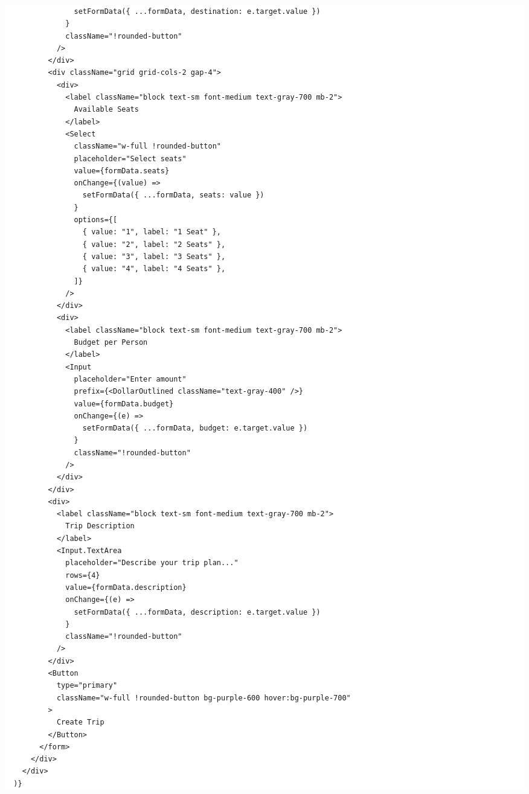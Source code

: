                     setFormData({ ...formData, destination: e.target.value })
                  }
                  className="!rounded-button"
                />
              </div>
              <div className="grid grid-cols-2 gap-4">
                <div>
                  <label className="block text-sm font-medium text-gray-700 mb-2">
                    Available Seats
                  </label>
                  <Select
                    className="w-full !rounded-button"
                    placeholder="Select seats"
                    value={formData.seats}
                    onChange={(value) =>
                      setFormData({ ...formData, seats: value })
                    }
                    options={[
                      { value: "1", label: "1 Seat" },
                      { value: "2", label: "2 Seats" },
                      { value: "3", label: "3 Seats" },
                      { value: "4", label: "4 Seats" },
                    ]}
                  />
                </div>
                <div>
                  <label className="block text-sm font-medium text-gray-700 mb-2">
                    Budget per Person
                  </label>
                  <Input
                    placeholder="Enter amount"
                    prefix={<DollarOutlined className="text-gray-400" />}
                    value={formData.budget}
                    onChange={(e) =>
                      setFormData({ ...formData, budget: e.target.value })
                    }
                    className="!rounded-button"
                  />
                </div>
              </div>
              <div>
                <label className="block text-sm font-medium text-gray-700 mb-2">
                  Trip Description
                </label>
                <Input.TextArea
                  placeholder="Describe your trip plan..."
                  rows={4}
                  value={formData.description}
                  onChange={(e) =>
                    setFormData({ ...formData, description: e.target.value })
                  }
                  className="!rounded-button"
                />
              </div>
              <Button
                type="primary"
                className="w-full !rounded-button bg-purple-600 hover:bg-purple-700"
              >
                Create Trip
              </Button>
            </form>
          </div>
        </div>
      )}